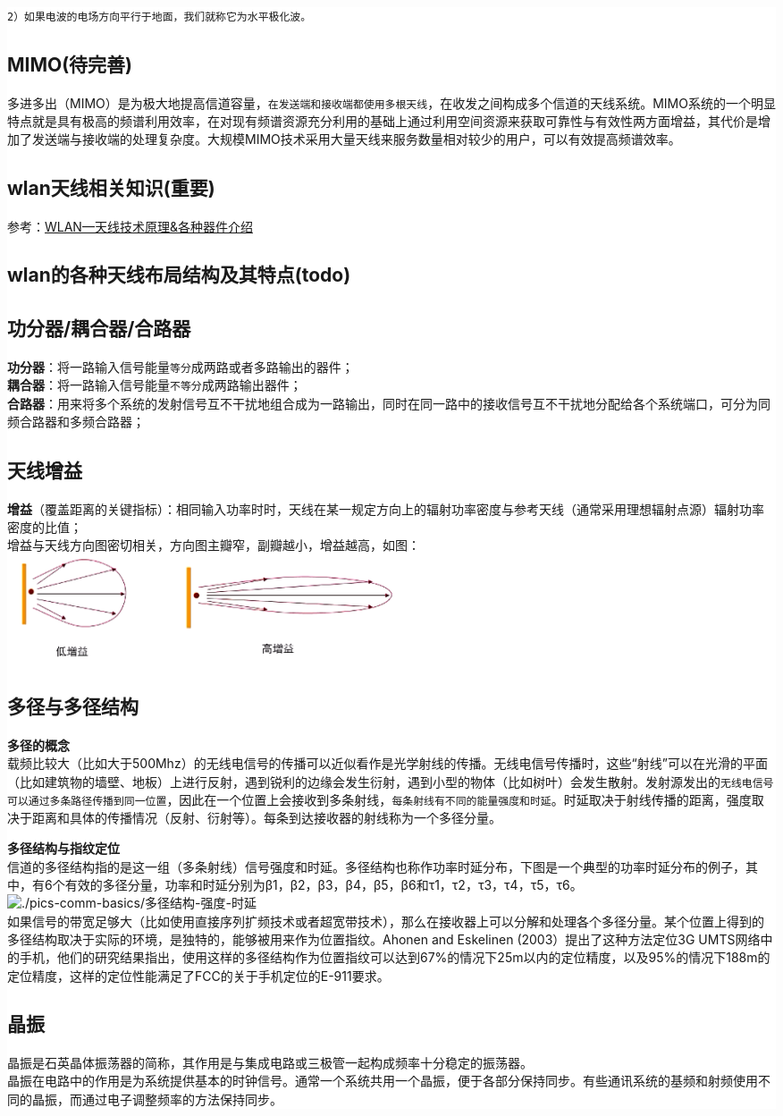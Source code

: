 ```
2）如果电波的电场方向平行于地面，我们就称它为水平极化波。
```

## MIMO(待完善)
多进多出（MIMO）是为极大地提高信道容量，`在发送端和接收端都使用多根天线`，在收发之间构成多个信道的天线系统。MIMO系统的一个明显特点就是具有极高的频谱利用效率，在对现有频谱资源充分利用的基础上通过利用空间资源来获取可靠性与有效性两方面增益，其代价是增加了发送端与接收端的处理复杂度。大规模MIMO技术采用大量天线来服务数量相对较少的用户，可以有效提高频谱效率。  

## wlan天线相关知识(重要)
参考：[WLAN—天线技术原理&各种器件介绍](https://blog.csdn.net/qq_43166593/article/details/84973270)  

## wlan的各种天线布局结构及其特点(todo)

## 功分器/耦合器/合路器
**功分器**：将一路输入信号能量`等分`成两路或者多路输出的器件；  
**耦合器**：将一路输入信号能量`不等分`成两路输出器件；  
**合路器**：用来将多个系统的发射信号互不干扰地组合成为一路输出，同时在同一路中的接收信号互不干扰地分配给各个系统端口，可分为同频合路器和多频合路器；  



## 天线增益
**增益**（覆盖距离的关键指标）：相同输入功率时时，天线在某一规定方向上的辐射功率密度与参考天线（通常采用理想辐射点源）辐射功率密度的比值；  
增益与天线方向图密切相关，方向图主瓣窄，副瓣越小，增益越高，如图：  
![增益](./pics-comm-basics/增益.png)  


## 多径与多径结构
**多径的概念**  
载频比较大（比如大于500Mhz）的无线电信号的传播可以近似看作是光学射线的传播。无线电信号传播时，这些“射线”可以在光滑的平面（比如建筑物的墙壁、地板）上进行反射，遇到锐利的边缘会发生衍射，遇到小型的物体（比如树叶）会发生散射。发射源发出的`无线电信号可以通过多条路径传播到同一位置`，因此在一个位置上会接收到多条射线，`每条射线有不同的能量强度和时延`。时延取决于射线传播的距离，强度取决于距离和具体的传播情况（反射、衍射等）。每条到达接收器的射线称为一个多径分量。  

**多径结构与指纹定位**  
信道的多径结构指的是这一组（多条射线）信号强度和时延。多径结构也称作功率时延分布，下图是一个典型的功率时延分布的例子，其中，有6个有效的多径分量，功率和时延分别为β1，β2，β3，β4，β5，β6和τ1，τ2，τ3，τ4，τ5，τ6。
![./pics-comm-basics/多径结构-强度-时延](多径结构-强度-时延.png)  
如果信号的带宽足够大（比如使用直接序列扩频技术或者超宽带技术），那么在接收器上可以分解和处理各个多径分量。某个位置上得到的多径结构取决于实际的环境，是独特的，能够被用来作为位置指纹。Ahonen and Eskelinen (2003）提出了这种方法定位3G UMTS网络中的手机，他们的研究结果指出，使用这样的多径结构作为位置指纹可以达到67%的情况下25m以内的定位精度，以及95%的情况下188m的定位精度，这样的定位性能满足了FCC的关于手机定位的E-911要求。  

## 晶振
晶振是石英晶体振荡器的简称，其作用是与集成电路或三极管一起构成频率十分稳定的振荡器。  
晶振在电路中的作用是为系统提供基本的时钟信号。通常一个系统共用一个晶振，便于各部分保持同步。有些通讯系统的基频和射频使用不同的晶振，而通过电子调整频率的方法保持同步。  



